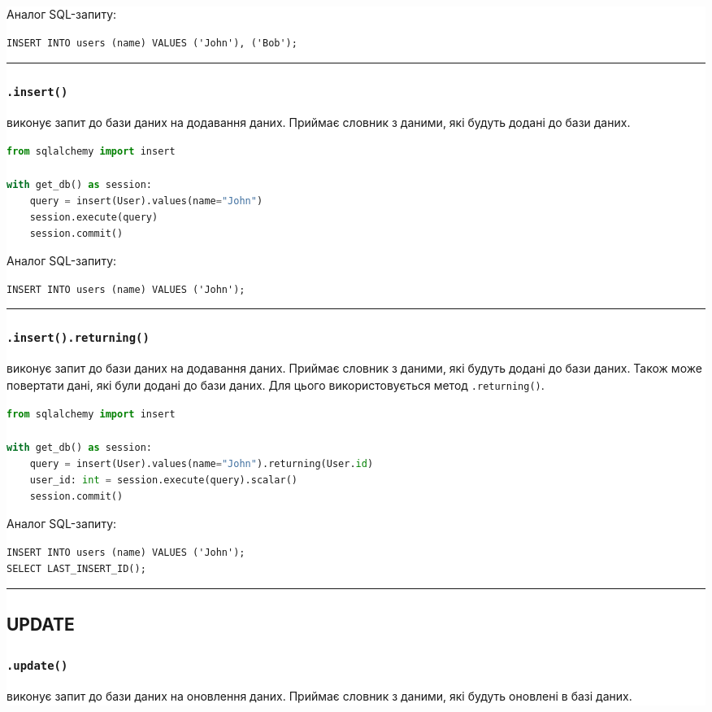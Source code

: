 Аналог SQL-запиту:
```mysql
INSERT INTO users (name) VALUES ('John'), ('Bob');
```

***

### `.insert()`
виконує запит до бази даних на додавання даних. Приймає словник з даними, які будуть додані до бази даних.

```python
from sqlalchemy import insert

with get_db() as session:
    query = insert(User).values(name="John")
    session.execute(query)
    session.commit()
```

Аналог SQL-запиту:
```mysql
INSERT INTO users (name) VALUES ('John');
```

***

### `.insert().returning()`
виконує запит до бази даних на додавання даних. Приймає словник з даними, які будуть додані до бази даних.
Також може повертати дані, які були додані до бази даних. Для цього використовується метод `.returning()`.

```python
from sqlalchemy import insert

with get_db() as session:
    query = insert(User).values(name="John").returning(User.id)
    user_id: int = session.execute(query).scalar()
    session.commit()
```

Аналог SQL-запиту:
```mysql
INSERT INTO users (name) VALUES ('John');
SELECT LAST_INSERT_ID();
```

***

## UPDATE

### `.update()`
виконує запит до бази даних на оновлення даних. Приймає словник з даними, які будуть оновлені в базі даних.
